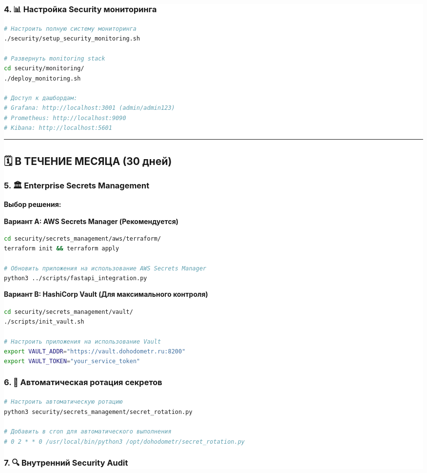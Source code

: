 ### 4. 📊 Настройка Security мониторинга

```bash
# Настроить полную систему мониторинга
./security/setup_security_monitoring.sh

# Развернуть monitoring stack  
cd security/monitoring/
./deploy_monitoring.sh

# Доступ к дашбордам:
# Grafana: http://localhost:3001 (admin/admin123)
# Prometheus: http://localhost:9090
# Kibana: http://localhost:5601
```

---

## 🗓️ В ТЕЧЕНИЕ МЕСЯЦА (30 дней)

### 5. 🏛️ Enterprise Secrets Management

**Выбор решения:**

**Вариант A: AWS Secrets Manager (Рекомендуется)**
```bash
cd security/secrets_management/aws/terraform/
terraform init && terraform apply

# Обновить приложения на использование AWS Secrets Manager
python3 ../scripts/fastapi_integration.py
```

**Вариант B: HashiCorp Vault (Для максимального контроля)**
```bash
cd security/secrets_management/vault/
./scripts/init_vault.sh

# Настроить приложения на использование Vault
export VAULT_ADDR="https://vault.dohodometr.ru:8200"
export VAULT_TOKEN="your_service_token"
```

### 6. 🔄 Автоматическая ротация секретов

```bash
# Настроить автоматическую ротацию
python3 security/secrets_management/secret_rotation.py

# Добавить в cron для автоматического выполнения
# 0 2 * * 0 /usr/local/bin/python3 /opt/dohodometr/secret_rotation.py
```

### 7. 🔍 Внутренний Security Audit
